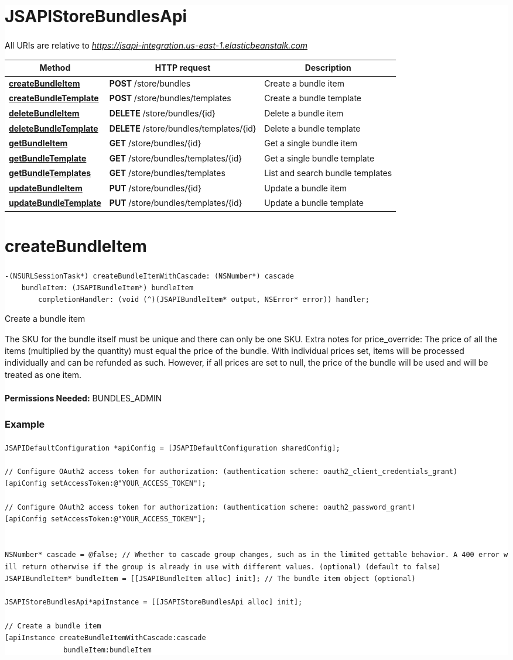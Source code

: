 # JSAPIStoreBundlesApi

All URIs are relative to *https://jsapi-integration.us-east-1.elasticbeanstalk.com*

Method | HTTP request | Description
------------- | ------------- | -------------
[**createBundleItem**](JSAPIStoreBundlesApi.md#createbundleitem) | **POST** /store/bundles | Create a bundle item
[**createBundleTemplate**](JSAPIStoreBundlesApi.md#createbundletemplate) | **POST** /store/bundles/templates | Create a bundle template
[**deleteBundleItem**](JSAPIStoreBundlesApi.md#deletebundleitem) | **DELETE** /store/bundles/{id} | Delete a bundle item
[**deleteBundleTemplate**](JSAPIStoreBundlesApi.md#deletebundletemplate) | **DELETE** /store/bundles/templates/{id} | Delete a bundle template
[**getBundleItem**](JSAPIStoreBundlesApi.md#getbundleitem) | **GET** /store/bundles/{id} | Get a single bundle item
[**getBundleTemplate**](JSAPIStoreBundlesApi.md#getbundletemplate) | **GET** /store/bundles/templates/{id} | Get a single bundle template
[**getBundleTemplates**](JSAPIStoreBundlesApi.md#getbundletemplates) | **GET** /store/bundles/templates | List and search bundle templates
[**updateBundleItem**](JSAPIStoreBundlesApi.md#updatebundleitem) | **PUT** /store/bundles/{id} | Update a bundle item
[**updateBundleTemplate**](JSAPIStoreBundlesApi.md#updatebundletemplate) | **PUT** /store/bundles/templates/{id} | Update a bundle template


# **createBundleItem**
```objc
-(NSURLSessionTask*) createBundleItemWithCascade: (NSNumber*) cascade
    bundleItem: (JSAPIBundleItem*) bundleItem
        completionHandler: (void (^)(JSAPIBundleItem* output, NSError* error)) handler;
```

Create a bundle item

The SKU for the bundle itself must be unique and there can only be one SKU.  Extra notes for price_override:  The price of all the items (multiplied by the quantity) must equal the price of the bundle.  With individual prices set, items will be processed individually and can be refunded as such.  However, if all prices are set to null, the price of the bundle will be used and will be treated as one item. <br><br><b>Permissions Needed:</b> BUNDLES_ADMIN

### Example 
```objc
JSAPIDefaultConfiguration *apiConfig = [JSAPIDefaultConfiguration sharedConfig];

// Configure OAuth2 access token for authorization: (authentication scheme: oauth2_client_credentials_grant)
[apiConfig setAccessToken:@"YOUR_ACCESS_TOKEN"];

// Configure OAuth2 access token for authorization: (authentication scheme: oauth2_password_grant)
[apiConfig setAccessToken:@"YOUR_ACCESS_TOKEN"];


NSNumber* cascade = @false; // Whether to cascade group changes, such as in the limited gettable behavior. A 400 error will return otherwise if the group is already in use with different values. (optional) (default to false)
JSAPIBundleItem* bundleItem = [[JSAPIBundleItem alloc] init]; // The bundle item object (optional)

JSAPIStoreBundlesApi*apiInstance = [[JSAPIStoreBundlesApi alloc] init];

// Create a bundle item
[apiInstance createBundleItemWithCascade:cascade
              bundleItem:bundleItem
```